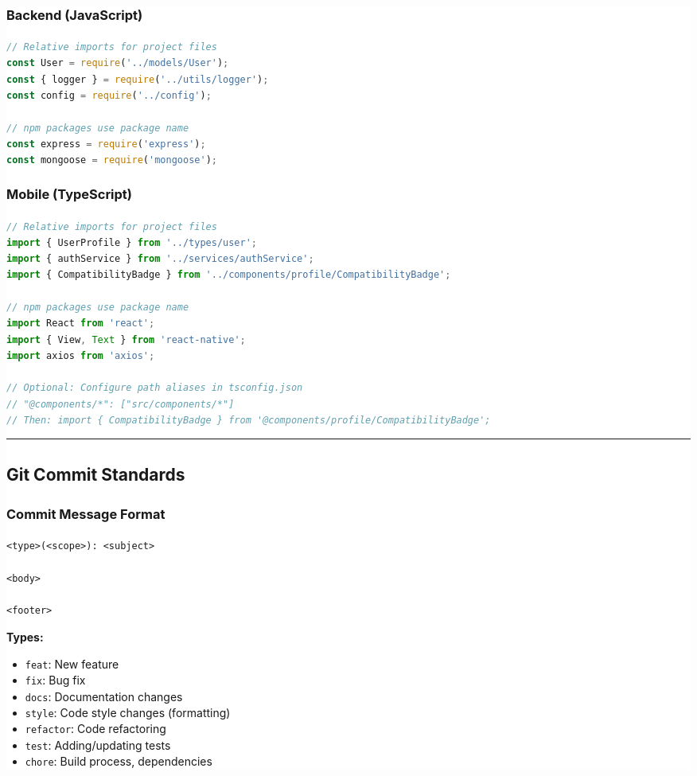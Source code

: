 ### Backend (JavaScript)

```javascript
// Relative imports for project files
const User = require('../models/User');
const { logger } = require('../utils/logger');
const config = require('../config');

// npm packages use package name
const express = require('express');
const mongoose = require('mongoose');
```

### Mobile (TypeScript)

```typescript
// Relative imports for project files
import { UserProfile } from '../types/user';
import { authService } from '../services/authService';
import { CompatibilityBadge } from '../components/profile/CompatibilityBadge';

// npm packages use package name
import React from 'react';
import { View, Text } from 'react-native';
import axios from 'axios';

// Optional: Configure path aliases in tsconfig.json
// "@components/*": ["src/components/*"]
// Then: import { CompatibilityBadge } from '@components/profile/CompatibilityBadge';
```

---

## Git Commit Standards

### Commit Message Format

```
<type>(<scope>): <subject>

<body>

<footer>
```

**Types:**
- `feat`: New feature
- `fix`: Bug fix
- `docs`: Documentation changes
- `style`: Code style changes (formatting)
- `refactor`: Code refactoring
- `test`: Adding/updating tests
- `chore`: Build process, dependencies
